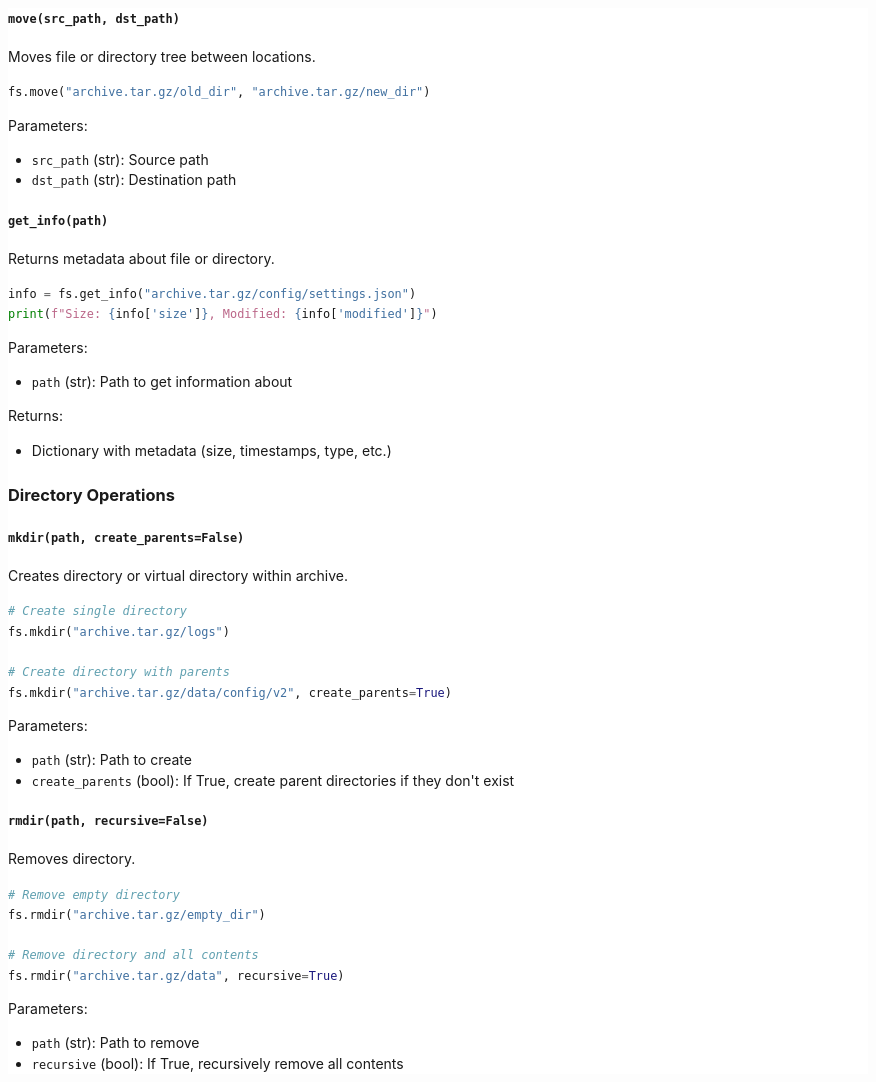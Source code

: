 #### `move(src_path, dst_path)`
Moves file or directory tree between locations.

```python
fs.move("archive.tar.gz/old_dir", "archive.tar.gz/new_dir")
```

Parameters:
- `src_path` (str): Source path
- `dst_path` (str): Destination path

#### `get_info(path)`
Returns metadata about file or directory.

```python
info = fs.get_info("archive.tar.gz/config/settings.json")
print(f"Size: {info['size']}, Modified: {info['modified']}")
```

Parameters:
- `path` (str): Path to get information about

Returns:
- Dictionary with metadata (size, timestamps, type, etc.)

### Directory Operations

#### `mkdir(path, create_parents=False)`
Creates directory or virtual directory within archive.

```python
# Create single directory
fs.mkdir("archive.tar.gz/logs")

# Create directory with parents
fs.mkdir("archive.tar.gz/data/config/v2", create_parents=True)
```

Parameters:
- `path` (str): Path to create
- `create_parents` (bool): If True, create parent directories if they don't exist

#### `rmdir(path, recursive=False)`
Removes directory.

```python
# Remove empty directory
fs.rmdir("archive.tar.gz/empty_dir")

# Remove directory and all contents
fs.rmdir("archive.tar.gz/data", recursive=True)
```

Parameters:
- `path` (str): Path to remove
- `recursive` (bool): If True, recursively remove all contents
